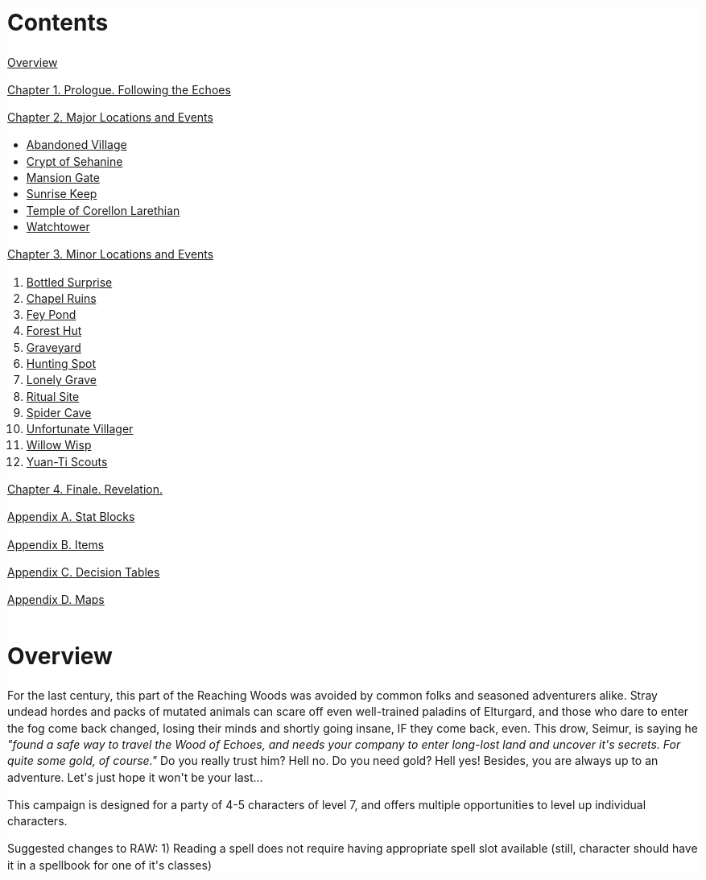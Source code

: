 
# Contents

[Overview](#overview)

[Chapter 1. Prologue. Following the Echoes](#prologue)

[Chapter 2. Major Locations and Events](#major-locations-and-events)
- [Abandoned Village](#abandoned-village)
- [Crypt of Sehanine](#crypt-of-sehanine)
- [Mansion Gate](#mansion-gate)
- [Sunrise Keep](#sunrise-keep)
- [Temple of Corellon Larethian](#temple-of-corellon-larethian)
- [Watchtower](#watchtower)

[Chapter 3. Minor Locations and Events](#minor-locations-and-events)
1.  [Bottled Surprise](#bottled-surprise)
2.  [Chapel Ruins](#chapel-ruins)
3.  [Fey Pond](#fey-pond)
4.  [Forest Hut](#forest-hut)
5.  [Graveyard](#graveyard)
6.  [Hunting Spot](#hunting-spot)
7.  [Lonely Grave](#lonely-grave)
8.  [Ritual Site](#ritual-site)
9.  [Spider Cave](#spider-cave)
10. [Unfortunate Villager](#unfortunate-villager)
11. [Willow Wisp](#willow-wisp)
12. [Yuan-Ti Scouts](#yuan-ti-scouts)

[Chapter 4. Finale. Revelation.](#finale)

[Appendix A. Stat Blocks](#appendix-a-stat-blocks)

[Appendix B. Items](#appendix-b-items)

[Appendix C. Decision Tables](#appendix-c-decision-tables)

[Appendix D. Maps](#appendix-d-maps)

# Overview

For the last century, this part of the Reaching Woods was avoided by common folks and seasoned adventurers alike. Stray undead hordes and packs of mutated animals can scare off even well-trained paladins of Elturgard, and those who dare to enter the fog come back changed, losing their minds and shortly going insane, IF they come back, even. This drow, Seimur, is saying he _"found a safe way to travel the Wood of Echoes, and needs your company to enter long-lost land and uncover it's secrets. For quite some gold, of course."_ Do you really trust him? Hell no. Do you need gold? Hell yes! Besides, you are always up to an adventure. Let's just hope it won't be your last...

This campaign is designed for a party of 4-5 characters of level 7, and offers multiple opportunities to level up individual characters.

Suggested changes to RAW: 1) Reading a spell does not require having appropriate spell slot available (still, character should have it in a spellbook for one of it's classes)
